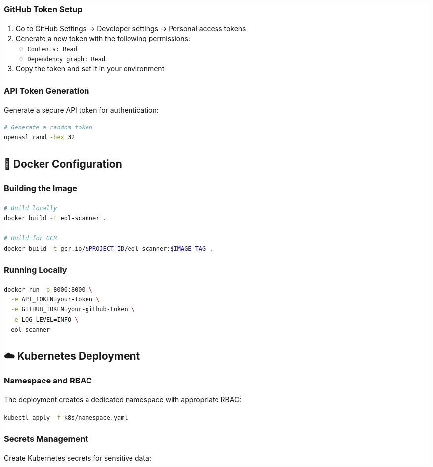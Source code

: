 ### GitHub Token Setup

1. Go to GitHub Settings → Developer settings → Personal access tokens
2. Generate a new token with the following permissions:
   - `Contents: Read`
   - `Dependency graph: Read`
3. Copy the token and set it in your environment

### API Token Generation

Generate a secure API token for authentication:

```bash
# Generate a random token
openssl rand -hex 32
```

## 🐳 Docker Configuration

### Building the Image

```bash
# Build locally
docker build -t eol-scanner .

# Build for GCR
docker build -t gcr.io/$PROJECT_ID/eol-scanner:$IMAGE_TAG .
```

### Running Locally

```bash
docker run -p 8000:8000 \
  -e API_TOKEN=your-token \
  -e GITHUB_TOKEN=your-github-token \
  -e LOG_LEVEL=INFO \
  eol-scanner
```

## ☁️ Kubernetes Deployment

### Namespace and RBAC

The deployment creates a dedicated namespace with appropriate RBAC:

```bash
kubectl apply -f k8s/namespace.yaml
```

### Secrets Management

Create Kubernetes secrets for sensitive data:

